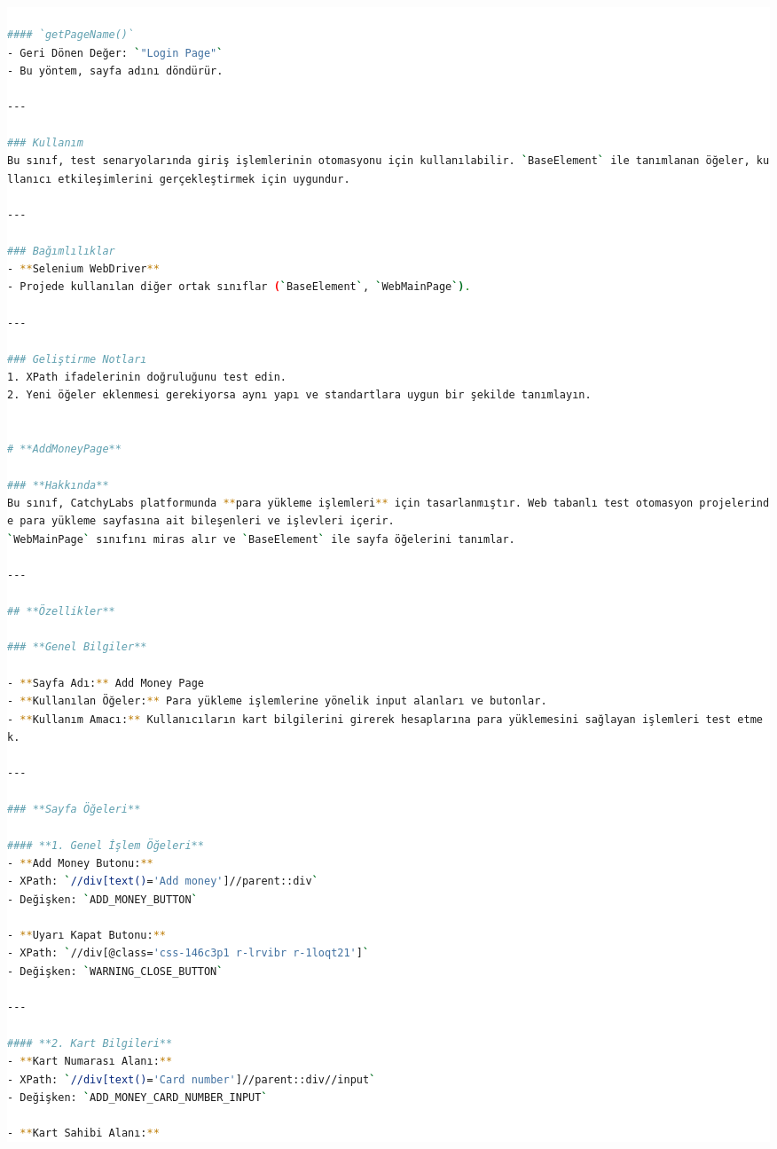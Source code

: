    ```bash

#### `getPageName()`
- Geri Dönen Değer: `"Login Page"`
- Bu yöntem, sayfa adını döndürür.

---

### Kullanım
Bu sınıf, test senaryolarında giriş işlemlerinin otomasyonu için kullanılabilir. `BaseElement` ile tanımlanan öğeler, kullanıcı etkileşimlerini gerçekleştirmek için uygundur.

---

### Bağımlılıklar
- **Selenium WebDriver**
- Projede kullanılan diğer ortak sınıflar (`BaseElement`, `WebMainPage`).

---

### Geliştirme Notları
1. XPath ifadelerinin doğruluğunu test edin.
2. Yeni öğeler eklenmesi gerekiyorsa aynı yapı ve standartlara uygun bir şekilde tanımlayın.


# **AddMoneyPage**

### **Hakkında**
Bu sınıf, CatchyLabs platformunda **para yükleme işlemleri** için tasarlanmıştır. Web tabanlı test otomasyon projelerinde para yükleme sayfasına ait bileşenleri ve işlevleri içerir.  
`WebMainPage` sınıfını miras alır ve `BaseElement` ile sayfa öğelerini tanımlar.

---

## **Özellikler**

### **Genel Bilgiler**

- **Sayfa Adı:** Add Money Page
- **Kullanılan Öğeler:** Para yükleme işlemlerine yönelik input alanları ve butonlar.
- **Kullanım Amacı:** Kullanıcıların kart bilgilerini girerek hesaplarına para yüklemesini sağlayan işlemleri test etmek.

---

### **Sayfa Öğeleri**

#### **1. Genel İşlem Öğeleri**
- **Add Money Butonu:**
  - XPath: `//div[text()='Add money']//parent::div`
  - Değişken: `ADD_MONEY_BUTTON`

- **Uyarı Kapat Butonu:**
  - XPath: `//div[@class='css-146c3p1 r-lrvibr r-1loqt21']`
  - Değişken: `WARNING_CLOSE_BUTTON`

---

#### **2. Kart Bilgileri**
- **Kart Numarası Alanı:**
  - XPath: `//div[text()='Card number']//parent::div//input`
  - Değişken: `ADD_MONEY_CARD_NUMBER_INPUT`

- **Kart Sahibi Alanı:**
   ```